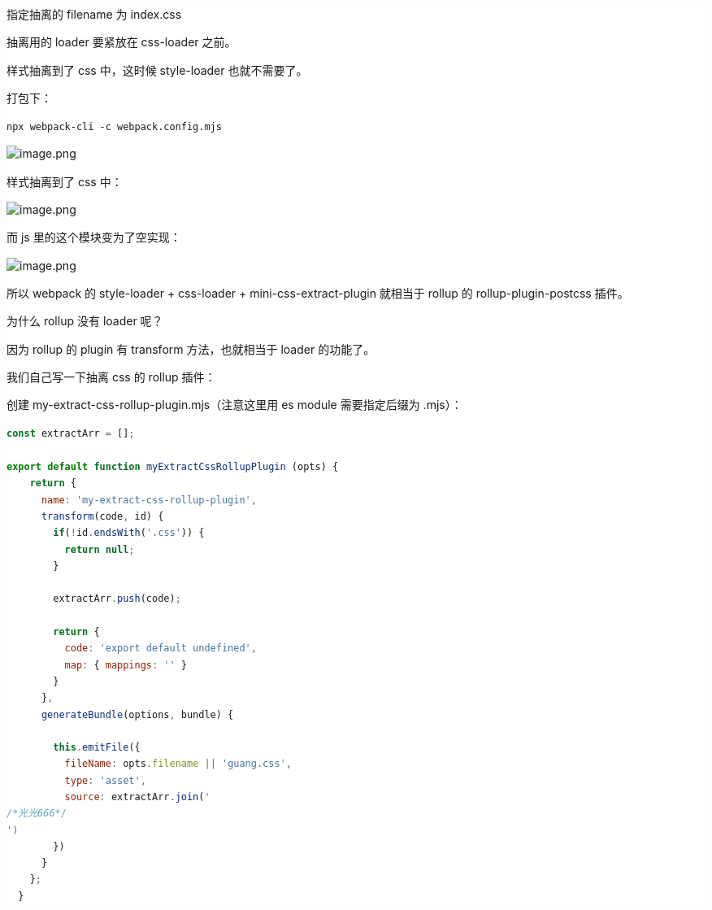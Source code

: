 指定抽离的 filename 为 index.css

抽离用的 loader 要紧放在 css-loader 之前。

样式抽离到了 css 中，这时候 style-loader 也就不需要了。

打包下：

```arduino
npx webpack-cli -c webpack.config.mjs
```

![image.png](https://p1-juejin.byteimg.com/tos-cn-i-k3u1fbpfcp/69f93ee9bfd9483ab6eb20dfcc9435a7~tplv-k3u1fbpfcp-jj-mark:1600:0:0:0:q75.jpg#?w=1460&h=524&s=149259&e=png&b=191919)

样式抽离到了 css 中：

![image.png](https://p1-juejin.byteimg.com/tos-cn-i-k3u1fbpfcp/1010213d837448d2b44990f5760a8add~tplv-k3u1fbpfcp-jj-mark:1600:0:0:0:q75.jpg#?w=1840&h=560&s=131448&e=png&b=1d1d1d)

而 js 里的这个模块变为了空实现：

![image.png](https://p9-juejin.byteimg.com/tos-cn-i-k3u1fbpfcp/5e68a78f4d454d3ca55440b8d80cdc5f~tplv-k3u1fbpfcp-jj-mark:1600:0:0:0:q75.jpg#?w=1880&h=574&s=159887&e=png&b=1d1d1d)

所以 webpack 的 style-loader + css-loader + mini-css-extract-plugin 就相当于 rollup 的 rollup-plugin-postcss 插件。

为什么 rollup 没有 loader 呢？

因为 rollup 的 plugin 有 transform 方法，也就相当于 loader 的功能了。

我们自己写一下抽离 css 的 rollup 插件：

创建 my-extract-css-rollup-plugin.mjs（注意这里用 es module 需要指定后缀为 .mjs）：

```javascript
const extractArr = [];

export default function myExtractCssRollupPlugin (opts) {
    return {
      name: 'my-extract-css-rollup-plugin',
      transform(code, id) {
        if(!id.endsWith('.css')) {
          return null;
        }

        extractArr.push(code);

        return {
          code: 'export default undefined',
          map: { mappings: '' }
        }
      },
      generateBundle(options, bundle) {

        this.emitFile({
          fileName: opts.filename || 'guang.css',
          type: 'asset',
          source: extractArr.join('
/*光光666*/
')
        })
      }
    };
  }

```
